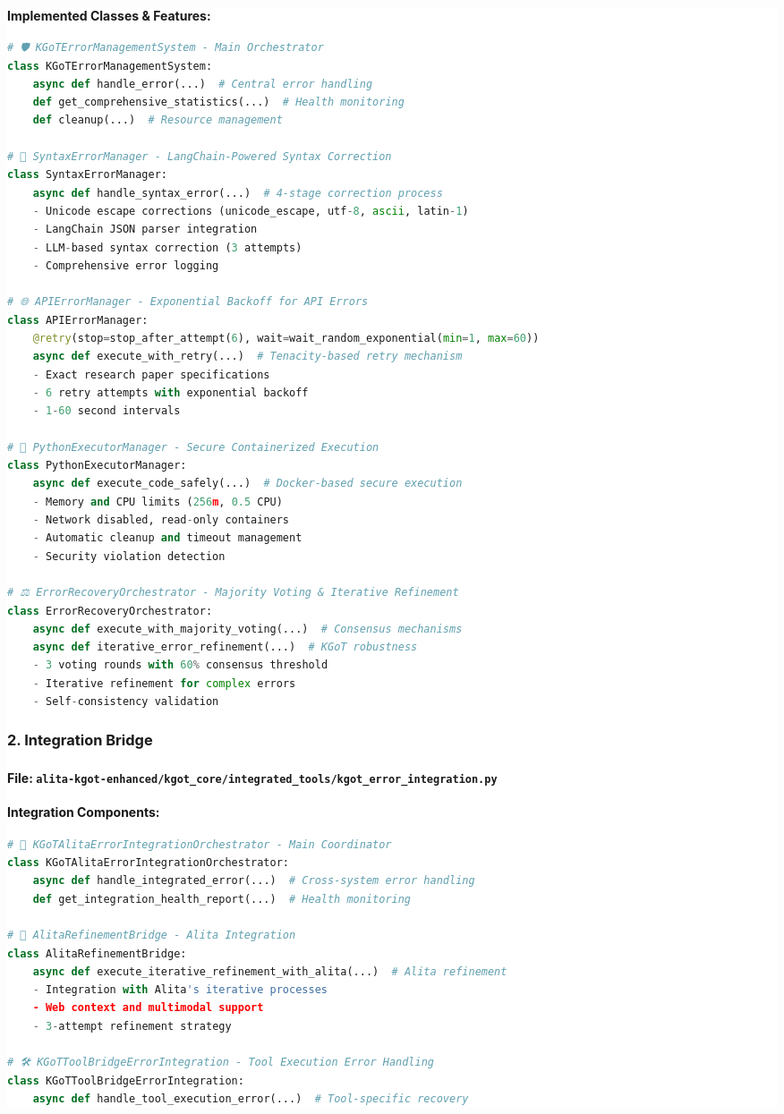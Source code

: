 **Implemented Classes & Features:**

```python
# 🛡️ KGoTErrorManagementSystem - Main Orchestrator
class KGoTErrorManagementSystem:
    async def handle_error(...)  # Central error handling
    def get_comprehensive_statistics(...)  # Health monitoring
    def cleanup(...)  # Resource management

# 🔧 SyntaxErrorManager - LangChain-Powered Syntax Correction
class SyntaxErrorManager:
    async def handle_syntax_error(...)  # 4-stage correction process
    - Unicode escape corrections (unicode_escape, utf-8, ascii, latin-1)
    - LangChain JSON parser integration
    - LLM-based syntax correction (3 attempts)
    - Comprehensive error logging

# 🌐 APIErrorManager - Exponential Backoff for API Errors
class APIErrorManager:
    @retry(stop=stop_after_attempt(6), wait=wait_random_exponential(min=1, max=60))
    async def execute_with_retry(...)  # Tenacity-based retry mechanism
    - Exact research paper specifications
    - 6 retry attempts with exponential backoff
    - 1-60 second intervals

# 🐳 PythonExecutorManager - Secure Containerized Execution
class PythonExecutorManager:
    async def execute_code_safely(...)  # Docker-based secure execution
    - Memory and CPU limits (256m, 0.5 CPU)
    - Network disabled, read-only containers
    - Automatic cleanup and timeout management
    - Security violation detection

# ⚖️ ErrorRecoveryOrchestrator - Majority Voting & Iterative Refinement
class ErrorRecoveryOrchestrator:
    async def execute_with_majority_voting(...)  # Consensus mechanisms
    async def iterative_error_refinement(...)  # KGoT robustness
    - 3 voting rounds with 60% consensus threshold
    - Iterative refinement for complex errors
    - Self-consistency validation
```

### **2. Integration Bridge**

#### **File**: `alita-kgot-enhanced/kgot_core/integrated_tools/kgot_error_integration.py`

**Integration Components:**

```python
# 🤝 KGoTAlitaErrorIntegrationOrchestrator - Main Coordinator
class KGoTAlitaErrorIntegrationOrchestrator:
    async def handle_integrated_error(...)  # Cross-system error handling
    def get_integration_health_report(...)  # Health monitoring

# 🔄 AlitaRefinementBridge - Alita Integration
class AlitaRefinementBridge:
    async def execute_iterative_refinement_with_alita(...)  # Alita refinement
    - Integration with Alita's iterative processes
    - Web context and multimodal support
    - 3-attempt refinement strategy

# 🛠️ KGoTToolBridgeErrorIntegration - Tool Execution Error Handling
class KGoTToolBridgeErrorIntegration:
    async def handle_tool_execution_error(...)  # Tool-specific recovery
```